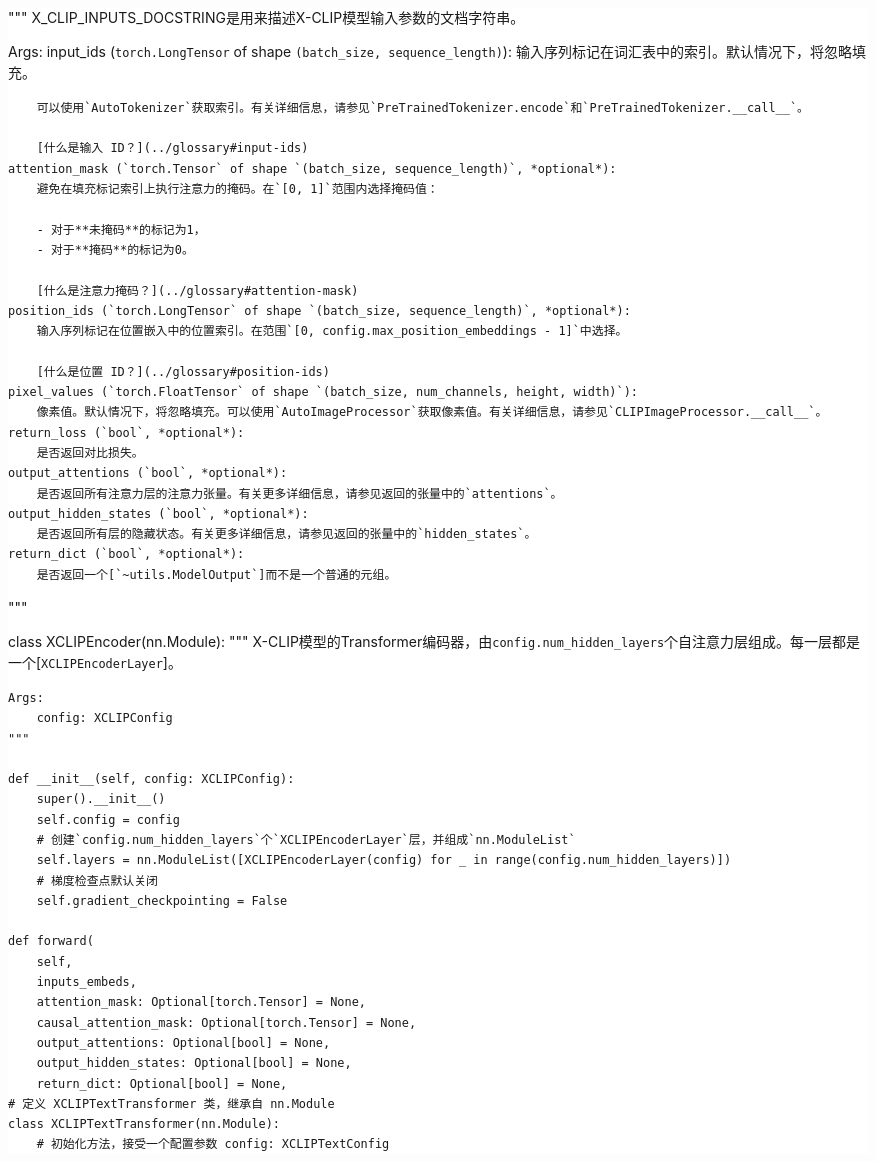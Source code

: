 """
X_CLIP_INPUTS_DOCSTRING是用来描述X-CLIP模型输入参数的文档字符串。

Args:
    input_ids (`torch.LongTensor` of shape `(batch_size, sequence_length)`):
        输入序列标记在词汇表中的索引。默认情况下，将忽略填充。
        
        可以使用`AutoTokenizer`获取索引。有关详细信息，请参见`PreTrainedTokenizer.encode`和`PreTrainedTokenizer.__call__`。
        
        [什么是输入 ID？](../glossary#input-ids)
    attention_mask (`torch.Tensor` of shape `(batch_size, sequence_length)`, *optional*):
        避免在填充标记索引上执行注意力的掩码。在`[0, 1]`范围内选择掩码值：

        - 对于**未掩码**的标记为1，
        - 对于**掩码**的标记为0。
        
        [什么是注意力掩码？](../glossary#attention-mask)
    position_ids (`torch.LongTensor` of shape `(batch_size, sequence_length)`, *optional*):
        输入序列标记在位置嵌入中的位置索引。在范围`[0, config.max_position_embeddings - 1]`中选择。

        [什么是位置 ID？](../glossary#position-ids)
    pixel_values (`torch.FloatTensor` of shape `(batch_size, num_channels, height, width)`):
        像素值。默认情况下，将忽略填充。可以使用`AutoImageProcessor`获取像素值。有关详细信息，请参见`CLIPImageProcessor.__call__`。
    return_loss (`bool`, *optional*):
        是否返回对比损失。
    output_attentions (`bool`, *optional*):
        是否返回所有注意力层的注意力张量。有关更多详细信息，请参见返回的张量中的`attentions`。
    output_hidden_states (`bool`, *optional*):
        是否返回所有层的隐藏状态。有关更多详细信息，请参见返回的张量中的`hidden_states`。
    return_dict (`bool`, *optional*):
        是否返回一个[`~utils.ModelOutput`]而不是一个普通的元组。
"""


class XCLIPEncoder(nn.Module):
    """
    X-CLIP模型的Transformer编码器，由`config.num_hidden_layers`个自注意力层组成。每一层都是一个[`XCLIPEncoderLayer`]。

    Args:
        config: XCLIPConfig
    """

    def __init__(self, config: XCLIPConfig):
        super().__init__()
        self.config = config
        # 创建`config.num_hidden_layers`个`XCLIPEncoderLayer`层，并组成`nn.ModuleList`
        self.layers = nn.ModuleList([XCLIPEncoderLayer(config) for _ in range(config.num_hidden_layers)])
        # 梯度检查点默认关闭
        self.gradient_checkpointing = False

    def forward(
        self,
        inputs_embeds,
        attention_mask: Optional[torch.Tensor] = None,
        causal_attention_mask: Optional[torch.Tensor] = None,
        output_attentions: Optional[bool] = None,
        output_hidden_states: Optional[bool] = None,
        return_dict: Optional[bool] = None,
    # 定义 XCLIPTextTransformer 类，继承自 nn.Module
    class XCLIPTextTransformer(nn.Module):
        # 初始化方法，接受一个配置参数 config: XCLIPTextConfig